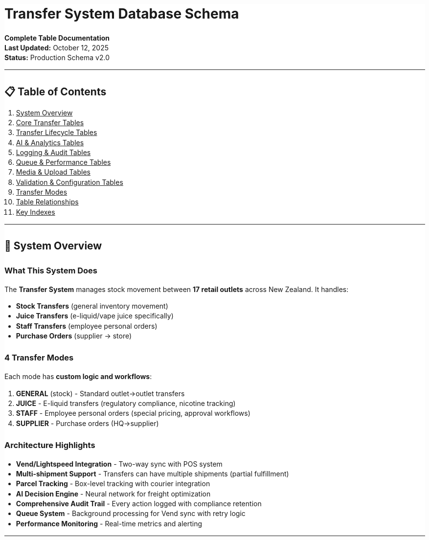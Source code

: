 # Transfer System Database Schema
**Complete Table Documentation**  
**Last Updated:** October 12, 2025  
**Status:** Production Schema v2.0

---

## 📋 Table of Contents

1. [System Overview](#system-overview)
2. [Core Transfer Tables](#core-transfer-tables)
3. [Transfer Lifecycle Tables](#transfer-lifecycle-tables)
4. [AI & Analytics Tables](#ai--analytics-tables)
5. [Logging & Audit Tables](#logging--audit-tables)
6. [Queue & Performance Tables](#queue--performance-tables)
7. [Media & Upload Tables](#media--upload-tables)
8. [Validation & Configuration Tables](#validation--configuration-tables)
9. [Transfer Modes](#transfer-modes)
10. [Table Relationships](#table-relationships)
11. [Key Indexes](#key-indexes)

---

## 🎯 System Overview

### What This System Does

The **Transfer System** manages stock movement between **17 retail outlets** across New Zealand. It handles:

- **Stock Transfers** (general inventory movement)
- **Juice Transfers** (e-liquid/vape juice specifically)
- **Staff Transfers** (employee personal orders)
- **Purchase Orders** (supplier → store)

### 4 Transfer Modes

Each mode has **custom logic and workflows**:

1. **GENERAL** (stock) - Standard outlet→outlet transfers
2. **JUICE** - E-liquid transfers (regulatory compliance, nicotine tracking)  
3. **STAFF** - Employee personal orders (special pricing, approval workflows)
4. **SUPPLIER** - Purchase orders (HQ→supplier)

### Architecture Highlights

- **Vend/Lightspeed Integration** - Two-way sync with POS system
- **Multi-shipment Support** - Transfers can have multiple shipments (partial fulfillment)
- **Parcel Tracking** - Box-level tracking with courier integration
- **AI Decision Engine** - Neural network for freight optimization
- **Comprehensive Audit Trail** - Every action logged with compliance retention
- **Queue System** - Background processing for Vend sync with retry logic
- **Performance Monitoring** - Real-time metrics and alerting

---